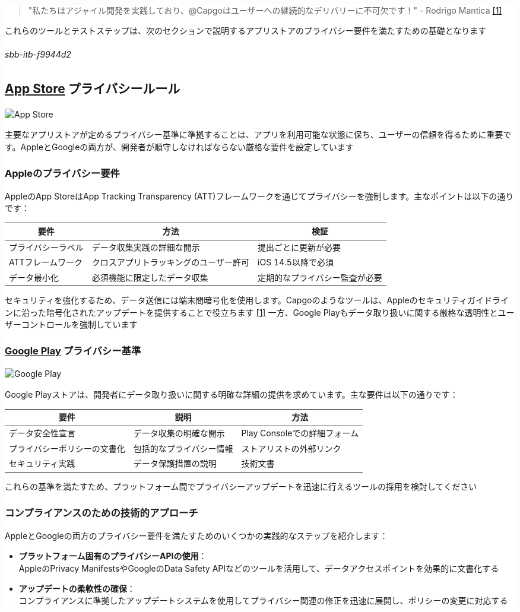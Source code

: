> "私たちはアジャイル開発を実践しており、@Capgoはユーザーへの継続的なデリバリーに不可欠です！" - Rodrigo Mantica [\[1\]](https://capgo.app/)

これらのツールとテストステップは、次のセクションで説明するアプリストアのプライバシー要件を満たすための基礎となります

###### sbb-itb-f9944d2

## [App Store](https://wwwapplecom/app-store/) プライバシールール

![App Store](https://mars-images.imgix.net/seobot/screenshots/wwwapplecom-9d9fbf06f7f9dd70143af6386e59a5d2-2025-03-06.jpg?auto=compress)

主要なアプリストアが定めるプライバシー基準に準拠することは、アプリを利用可能な状態に保ち、ユーザーの信頼を得るために重要です。AppleとGoogleの両方が、開発者が順守しなければならない厳格な要件を設定しています

### Appleのプライバシー要件

AppleのApp StoreはApp Tracking Transparency (ATT)フレームワークを通じてプライバシーを強制します。主なポイントは以下の通りです：

| 要件 | 方法 | 検証 |
| --- | --- | --- |
| プライバシーラベル | データ収集実践の詳細な開示 | 提出ごとに更新が必要 |
| ATTフレームワーク | クロスアプリトラッキングのユーザー許可 | iOS 14.5以降で必須 |
| データ最小化 | 必須機能に限定したデータ収集 | 定期的なプライバシー監査が必要 |

セキュリティを強化するため、データ送信には端末間暗号化を使用します。Capgoのようなツールは、Appleのセキュリティガイドラインに沿った暗号化されたアップデートを提供することで役立ちます [\[1\]](https://capgo.app/) 一方、Google Playもデータ取り扱いに関する厳格な透明性とユーザーコントロールを強制しています

### [Google Play](https://play.google.com/store/games?hl=en_US&gl=US) プライバシー基準

![Google Play](https://mars-images.imgix.net/seobot/screenshots/play.google.com-16a80c4cf416aa7572b6b4b1e8b92617-2025-03-06.jpg?auto=compress)

Google Playストアは、開発者にデータ取り扱いに関する明確な詳細の提供を求めています。主な要件は以下の通りです：

| 要件 | 説明 | 方法 |
| --- | --- | --- |
| データ安全性宣言 | データ収集の明確な開示 | Play Consoleでの詳細フォーム |
| プライバシーポリシーの文書化 | 包括的なプライバシー情報 | ストアリストの外部リンク |
| セキュリティ実践 | データ保護措置の説明 | 技術文書 |

これらの基準を満たすため、プラットフォーム間でプライバシーアップデートを迅速に行えるツールの採用を検討してください

### コンプライアンスのための技術的アプローチ

AppleとGoogleの両方のプライバシー要件を満たすためのいくつかの実践的なステップを紹介します：

-   **プラットフォーム固有のプライバシーAPIの使用**：  
    AppleのPrivacy ManifestsやGoogleのData Safety APIなどのツールを活用して、データアクセスポイントを効果的に文書化する
    
-   **アップデートの柔軟性の確保**：  
    コンプライアンスに準拠したアップデートシステムを使用してプライバシー関連の修正を迅速に展開し、ポリシーの変更に対応する
    